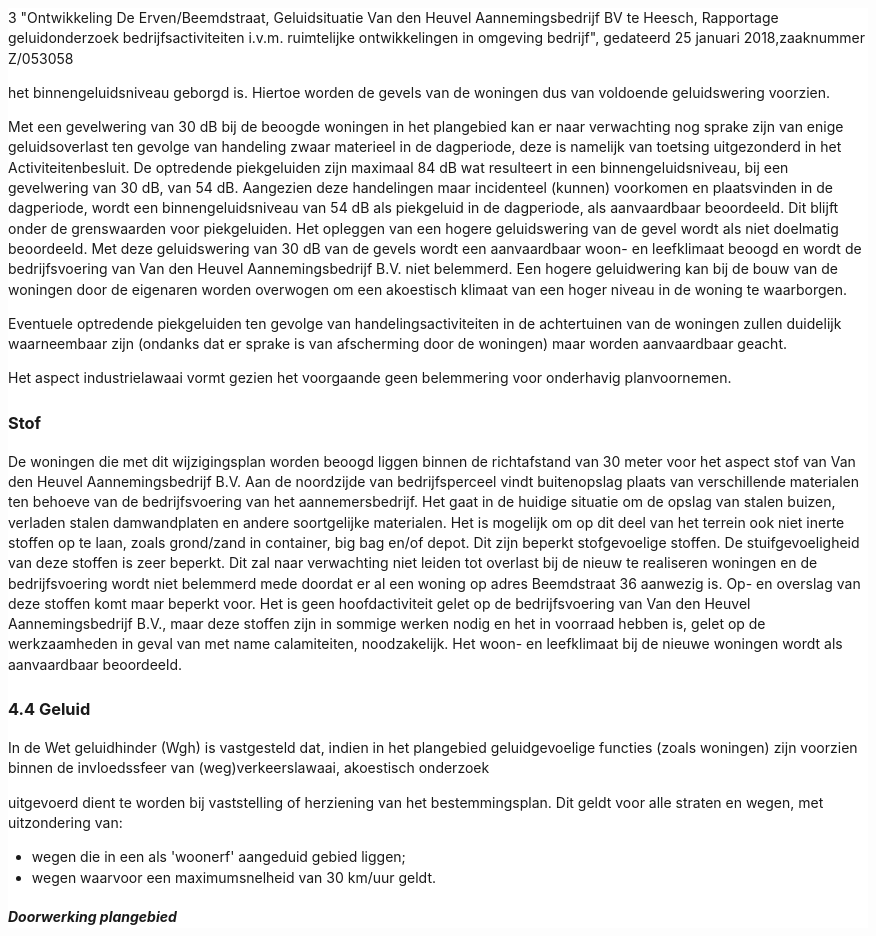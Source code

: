  3 "Ontwikkeling De Erven/Beemdstraat, Geluidsituatie Van den Heuvel Aannemingsbedrijf BV te Heesch, Rapportage geluidonderzoek bedrijfsactiviteiten i.v.m. ruimtelijke ontwikkelingen in omgeving bedrijf", gedateerd 25 januari 2018,zaaknummer Z/053058

het binnengeluidsniveau geborgd is. Hiertoe worden de gevels van de woningen dus van voldoende geluidswering voorzien.

Met een gevelwering van 30 dB bij de beoogde woningen in het plangebied kan er naar verwachting nog sprake zijn van enige geluidsoverlast ten gevolge van handeling zwaar materieel in de dagperiode, deze is namelijk van toetsing uitgezonderd in het Activiteitenbesluit. De optredende piekgeluiden zijn maximaal 84 dB wat resulteert in een binnengeluidsniveau, bij een gevelwering van 30 dB, van 54 dB. Aangezien deze handelingen maar incidenteel (kunnen) voorkomen en plaatsvinden in de dagperiode, wordt een binnengeluidsniveau van 54 dB als piekgeluid in de dagperiode, als aanvaardbaar beoordeeld. Dit blijft onder de grenswaarden voor piekgeluiden. Het opleggen van een hogere geluidswering van de gevel wordt als niet doelmatig beoordeeld. Met deze geluidswering van 30 dB van de gevels wordt een aanvaardbaar woon- en leefklimaat beoogd en wordt de bedrijfsvoering van Van den Heuvel Aannemingsbedrijf B.V. niet belemmerd. Een hogere geluidwering kan bij de bouw van de woningen door de eigenaren worden overwogen om een akoestisch klimaat van een hoger niveau in de woning te waarborgen.

Eventuele optredende piekgeluiden ten gevolge van handelingsactiviteiten in de achtertuinen van de woningen zullen duidelijk waarneembaar zijn (ondanks dat er sprake is van afscherming door de woningen) maar worden aanvaardbaar geacht.

Het aspect industrielawaai vormt gezien het voorgaande geen belemmering voor onderhavig planvoornemen.

### Stof

De woningen die met dit wijzigingsplan worden beoogd liggen binnen de richtafstand van 30 meter voor het aspect stof van Van den Heuvel Aannemingsbedrijf B.V. Aan de noordzijde van bedrijfsperceel vindt buitenopslag plaats van verschillende materialen ten behoeve van de bedrijfsvoering van het aannemersbedrijf. Het gaat in de huidige situatie om de opslag van stalen buizen, verladen stalen damwandplaten en andere soortgelijke materialen. Het is mogelijk om op dit deel van het terrein ook niet inerte stoffen op te laan, zoals grond/zand in container, big bag en/of depot. Dit zijn beperkt stofgevoelige stoffen. De stuifgevoeligheid van deze stoffen is zeer beperkt. Dit zal naar verwachting niet leiden tot overlast bij de nieuw te realiseren woningen en de bedrijfsvoering wordt niet belemmerd mede doordat er al een woning op adres Beemdstraat 36 aanwezig is. Op- en overslag van deze stoffen komt maar beperkt voor. Het is geen hoofdactiviteit gelet op de bedrijfsvoering van Van den Heuvel Aannemingsbedrijf B.V., maar deze stoffen zijn in sommige werken nodig en het in voorraad hebben is, gelet op de werkzaamheden in geval van met name calamiteiten, noodzakelijk. Het woon- en leefklimaat bij de nieuwe woningen wordt als aanvaardbaar beoordeeld.

### **4.4 Geluid**

In de Wet geluidhinder (Wgh) is vastgesteld dat, indien in het plangebied geluidgevoelige functies (zoals woningen) zijn voorzien binnen de invloedssfeer van (weg)verkeerslawaai, akoestisch onderzoek

uitgevoerd dient te worden bij vaststelling of herziening van het bestemmingsplan. Dit geldt voor alle straten en wegen, met uitzondering van:

- wegen die in een als 'woonerf' aangeduid gebied liggen;
- wegen waarvoor een maximumsnelheid van 30 km/uur geldt.

#### *Doorwerking plangebied*
